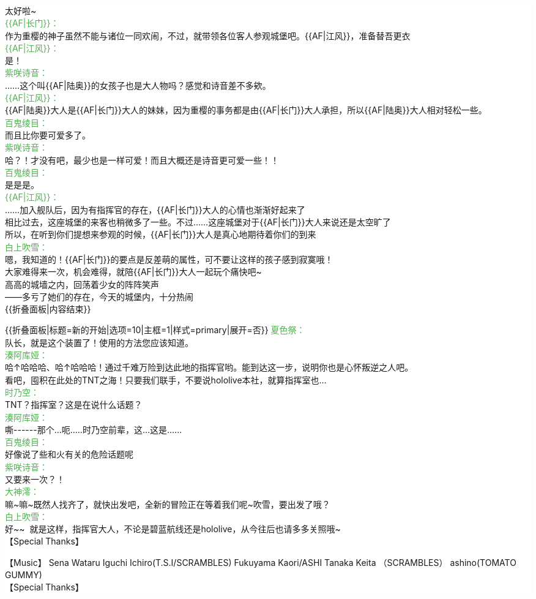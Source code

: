 太好啦~<br>
<span style="color:#4eb24e;">{{AF|长门}}：</span><br>
作为重樱的神子虽然不能与诸位一同欢闹，不过，就带领各位客人参观城堡吧。{{AF|江风}}，准备替吾更衣<br>
<span style="color:#4eb24e;">{{AF|江风}}：</span><br>
是！<br>
<span style="color:#4eb24e;">紫咲诗音：</span><br>
……这个叫{{AF|陆奥}}的女孩子也是大人物吗？感觉和诗音差不多欸。<br>
<span style="color:#4eb24e;">{{AF|江风}}：</span><br>
{{AF|陆奥}}大人是{{AF|长门}}大人的妹妹，因为重樱的事务都是由{{AF|长门}}大人承担，所以{{AF|陆奥}}大人相对轻松一些。<br>
<span style="color:#4eb24e;">百鬼绫目：</span><br>
而且比你要可爱多了。<br>
<span style="color:#4eb24e;">紫咲诗音：</span><br>
哈？！才没有吧，最少也是一样可爱！而且大概还是诗音更可爱一些！！<br>
<span style="color:#4eb24e;">百鬼绫目：</span><br>
是是是。<br>
<span style="color:#4eb24e;">{{AF|江风}}：</span><br>
……加入舰队后，因为有指挥官的存在，{{AF|长门}}大人的心情也渐渐好起来了<br>
相比过去，这座城堡的来客也稍微多了一些。不过……这座城堡对于{{AF|长门}}大人来说还是太空旷了<br>
所以，在听到你们提想来参观的时候，{{AF|长门}}大人是真心地期待着你们的到来<br>
<span style="color:#4eb24e;">白上吹雪：</span><br>
嗯，我知道的！{{AF|长门}}的要点是反差萌的属性，可不要让这样的孩子感到寂寞哦！<br>
大家难得来一次，机会难得，就陪{{AF|长门}}大人一起玩个痛快吧~<br>
高高的城墙之内，回荡着少女的阵阵笑声<br>
――多亏了她们的存在，今天的城堡内，十分热闹<br>
{{折叠面板|内容结束}}

{{折叠面板|标题=新的开始|选项=10|主框=1|样式=primary|展开=否}}
<span style="color:#4eb24e;">夏色祭：</span><br>
队长，就是这个装置了！使用的方法您应该知道。<br>
<span style="color:#4eb24e;">湊阿库娅：</span><br>
哈↑哈哈哈、哈↑哈哈哈！通过千难万险到达此地的指挥官哟。能到达这一步，说明你也是心怀叛逆之人吧。<br>
看吧，囤积在此处的TNT之海！只要我们联手，不要说hololive本社，就算指挥室也…<br>
<span style="color:#4eb24e;">时乃空：</span><br>
TNT？指挥室？这是在说什么话题？<br>
<span style="color:#4eb24e;">湊阿库娅：</span><br>
嘶------那个...呃.....时乃空前辈，这...这是......<br>
<span style="color:#4eb24e;">百鬼绫目：</span><br>
好像说了些和火有关的危险话题呢<br>
<span style="color:#4eb24e;">紫咲诗音：</span><br>
又要来一次？！<br>
<span style="color:#4eb24e;">大神澪：</span><br>
嘛~嘛~既然人找齐了，就快出发吧，全新的冒险正在等着我们呢~吹雪，要出发了哦？<br>
<span style="color:#4eb24e;">白上吹雪：</span><br>
好~~  就是这样，指挥官大人，不论是碧蓝航线还是hololive，从今往后也请多多关照哦~<br>
【Special Thanks】

【Music】
      Sena Wataru 
      Iguchi Ichiro(T.S.I/SCRAMBLES)
      Fukuyama Kaori/ASHI
      Tanaka Keita （SCRAMBLES）
      ashino(TOMATO GUMMY)<br>
【Special Thanks】
